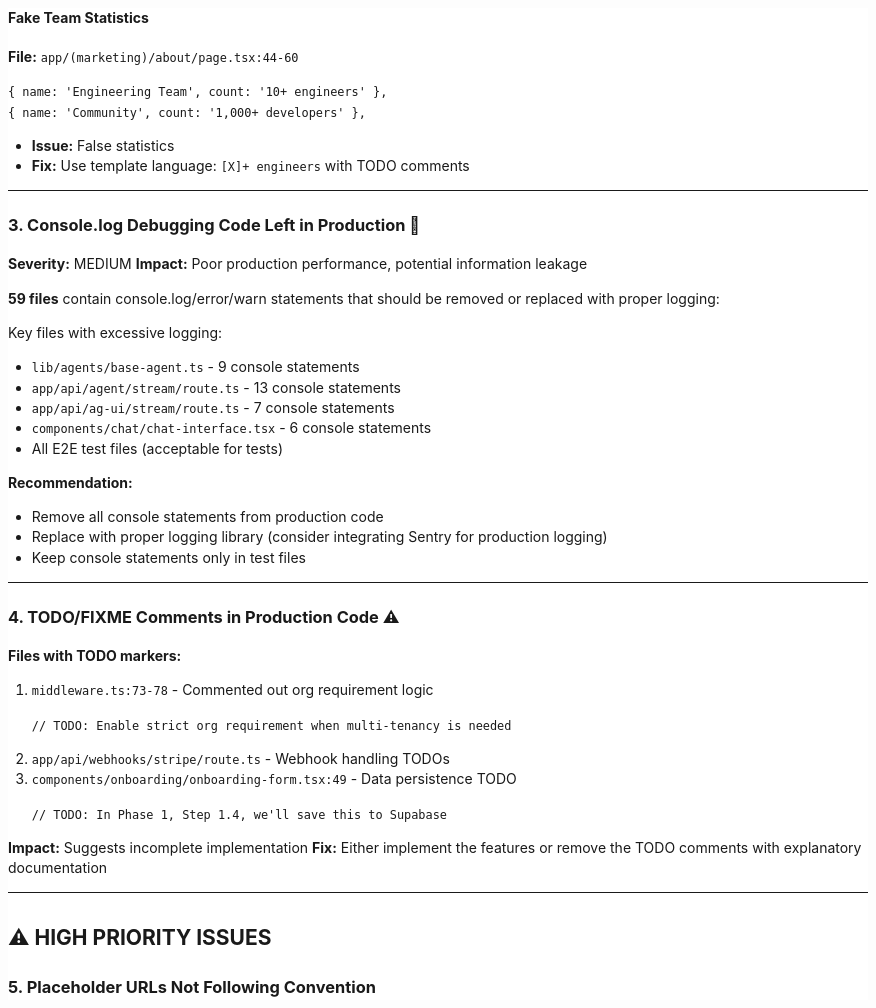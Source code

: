 #### Fake Team Statistics
**File:** `app/(marketing)/about/page.tsx:44-60`
```tsx
{ name: 'Engineering Team', count: '10+ engineers' },
{ name: 'Community', count: '1,000+ developers' },
```
- **Issue:** False statistics
- **Fix:** Use template language: `[X]+ engineers` with TODO comments

---

### 3. Console.log Debugging Code Left in Production 🐛

**Severity:** MEDIUM
**Impact:** Poor production performance, potential information leakage

**59 files** contain console.log/error/warn statements that should be removed or replaced with proper logging:

Key files with excessive logging:
- `lib/agents/base-agent.ts` - 9 console statements
- `app/api/agent/stream/route.ts` - 13 console statements
- `app/api/ag-ui/stream/route.ts` - 7 console statements
- `components/chat/chat-interface.tsx` - 6 console statements
- All E2E test files (acceptable for tests)

**Recommendation:**
- Remove all console statements from production code
- Replace with proper logging library (consider integrating Sentry for production logging)
- Keep console statements only in test files

---

### 4. TODO/FIXME Comments in Production Code ⚠️

**Files with TODO markers:**
1. `middleware.ts:73-78` - Commented out org requirement logic
   ```tsx
   // TODO: Enable strict org requirement when multi-tenancy is needed
   ```
2. `app/api/webhooks/stripe/route.ts` - Webhook handling TODOs
3. `components/onboarding/onboarding-form.tsx:49` - Data persistence TODO
   ```tsx
   // TODO: In Phase 1, Step 1.4, we'll save this to Supabase
   ```

**Impact:** Suggests incomplete implementation
**Fix:** Either implement the features or remove the TODO comments with explanatory documentation

---

## ⚠️ **HIGH PRIORITY ISSUES**

### 5. Placeholder URLs Not Following Convention
